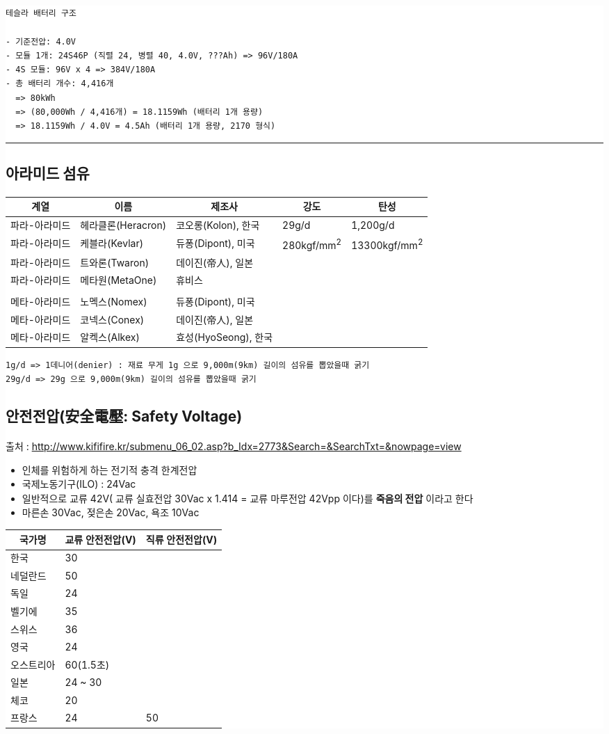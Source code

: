 
```
테슬라 배터리 구조

- 기준전압: 4.0V
- 모듈 1개: 24S46P (직렬 24, 병렬 40, 4.0V, ???Ah) => 96V/180A
- 4S 모듈: 96V x 4 => 384V/180A
- 총 배터리 개수: 4,416개 
  => 80kWh 
  => (80,000Wh / 4,416개) = 18.1159Wh (배터리 1개 용량)
  => 18.1159Wh / 4.0V = 4.5Ah (배터리 1개 용량, 2170 형식)
```

---
## 아라미드 섬유

| 계열          | 이름               | 제조사              | 강도 | 탄성 |
| ---           | ---                | ---                 | ---      | ---      |  
| 파라-아라미드 | 헤라클론(Heracron) | 코오롱(Kolon), 한국 | 29g/d | 1,200g/d |
| 파라-아라미드 | 케블라(Kevlar)     | 듀퐁(Dipont), 미국  | 280kgf/mm<sup>2</sup> | 13300kgf/mm<sup>2</sup> |
| 파라-아라미드 | 트와론(Twaron)     | 데이진(帝人), 일본  | | |
| 파라-아라미드 | 메타원(MetaOne)    | 휴비스  | | |
| | | | | |
| 메타-아라미드 | 노멕스(Nomex)    | 듀퐁(Dipont), 미국 | | |
| 메타-아라미드 | 코넥스(Conex)    | 데이진(帝人), 일본  | | |
| 메타-아라미드 | 알켁스(Alkex)    | 효성(HyoSeong), 한국 | | |


```
1g/d => 1데니어(denier) : 재료 무게 1g 으로 9,000m(9km) 길이의 섬유를 뽑았을때 굵기
29g/d => 29g 으로 9,000m(9km) 길이의 섬유를 뽑았을때 굵기
```

## 안전전압(安全電壓: Safety Voltage)
출처 : http://www.kififire.kr/submenu_06_02.asp?b_Idx=2773&Search=&SearchTxt=&nowpage=view

- 인체를 위험하게 하는 전기적 충격 한계전압  
- 국제노동기구(ILO) : 24Vac  
- 일반적으로 교류 42V( 교류 실효전압 30Vac x 1.414 = 교류 마루전압 42Vpp 이다)를 **죽음의 전압** 이라고 한다  
- 마른손 30Vac, 젖은손 20Vac, 욕조 10Vac  

| 국가명     | 교류 안전전압(V) | 직류 안전전압(V) |  
| ---        | --- | --- |  
| 한국       | 30 |  
| 네덜란드   | 50 |  
| 독일       | 24 |  
| 벨기에     | 35 |  
| 스위스     | 36 |  
| 영국       | 24 |  
| 오스트리아 | 60(1.5초) |  
| 일본       | 24 ~ 30 |  
| 체코       | 20 |  
| 프랑스     | 24 | 50 |  
